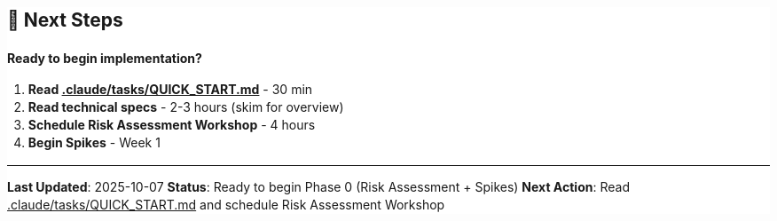 
## 🎯 Next Steps

**Ready to begin implementation?**

1. **Read [.claude/tasks/QUICK_START.md](./.claude/tasks/QUICK_START.md)** - 30 min
2. **Read technical specs** - 2-3 hours (skim for overview)
3. **Schedule Risk Assessment Workshop** - 4 hours
4. **Begin Spikes** - Week 1

---

**Last Updated**: 2025-10-07
**Status**: Ready to begin Phase 0 (Risk Assessment + Spikes)
**Next Action**: Read [.claude/tasks/QUICK_START.md](./.claude/tasks/QUICK_START.md) and schedule Risk Assessment Workshop
